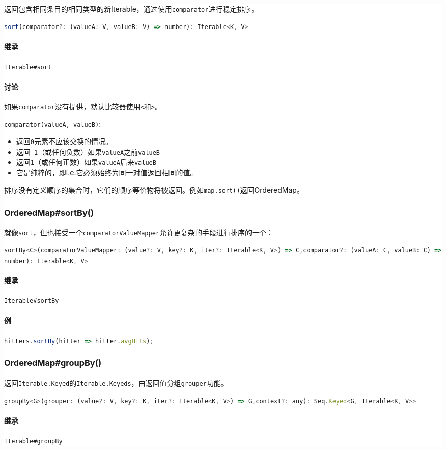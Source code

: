 返回包含相同条目的相同类型的新Iterable，通过使用`comparator`进行稳定排序。

```javascript
sort(comparator?: (valueA: V, valueB: V) => number): Iterable<K, V>
```

#### 继承

```
Iterable#sort
```

#### 讨论

如果`comparator`没有提供，默认比较器使用`<`和`>`。

`comparator(valueA, valueB)`:

- 返回`0`元素不应该交换的情况。
- 返回`-1`（或任何负数）如果`valueA`之前`valueB`
- 返回`1`（或任何正数）如果`valueA`后来`valueB`
- 它是纯粹的，即i.e.它必须始终为同一对值返回相同的值。

排序没有定义顺序的集合时，它们的顺序等价物将被返回。例如`map.sort()`返回OrderedMap。

### OrderedMap#sortBy()

就像`sort`，但也接受一个`comparatorValueMapper`允许更复杂的手段进行排序的一个：

```javascript
sortBy<C>(comparatorValueMapper: (value?: V, key?: K, iter?: Iterable<K, V>) => C,comparator?: (valueA: C, valueB: C) => number): Iterable<K, V>
```

#### 继承

```
Iterable#sortBy
```

#### 例

```javascript
hitters.sortBy(hitter => hitter.avgHits);
```

### OrderedMap#groupBy()

返回`Iterable.Keyed`的`Iterable.Keyeds`，由返回值分组`grouper`功能。

```javascript
groupBy<G>(grouper: (value?: V, key?: K, iter?: Iterable<K, V>) => G,context?: any): Seq.Keyed<G, Iterable<K, V>>
```

#### 继承

```
Iterable#groupBy
```
